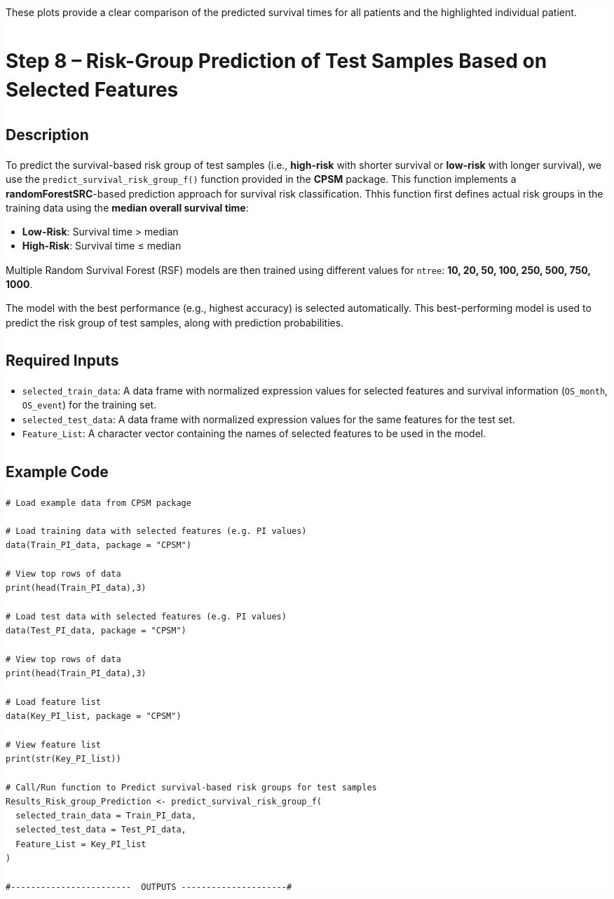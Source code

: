 These plots provide a clear comparison of the predicted survival times for all patients and the highlighted individual patient.

# Step 8 – Risk-Group Prediction of Test Samples Based on Selected Features
## Description
To predict the survival-based risk group of test samples (i.e., **high-risk** with shorter survival or **low-risk** with longer survival), we use the `predict_survival_risk_group_f()` function provided in the **CPSM** package. This function implements a **randomForestSRC**-based prediction approach for survival risk classification. Thhis function first defines actual risk groups in the training data using the **median overall survival time**:

- **Low-Risk**: Survival time > median
- **High-Risk**: Survival time ≤ median

Multiple Random Survival Forest (RSF) models are then trained using different values for `ntree`:
**10, 20, 50, 100, 250, 500, 750, 1000**.

The model with the best performance (e.g., highest accuracy) is selected automatically. This best-performing model is used to predict the risk group of test samples, along with prediction probabilities.

## Required Inputs

- `selected_train_data`: A data frame with normalized expression values for selected features and survival information (`OS_month`, `OS_event`) for the training set.
- `selected_test_data`: A data frame with normalized expression values for the same features for the test set.
- `Feature_List`: A character vector containing the names of selected features to be used in the model.

## Example Code

```{r, warning=FALSE, message=FALSE, error=TRUE}
# Load example data from CPSM package

# Load training data with selected features (e.g. PI values)
data(Train_PI_data, package = "CPSM")

# View top rows of data
print(head(Train_PI_data),3)

# Load test data with selected features (e.g. PI values)
data(Test_PI_data, package = "CPSM")

# View top rows of data
print(head(Train_PI_data),3)

# Load feature list
data(Key_PI_list, package = "CPSM")

# View feature list
print(str(Key_PI_list))

# Call/Run function to Predict survival-based risk groups for test samples
Results_Risk_group_Prediction <- predict_survival_risk_group_f(
  selected_train_data = Train_PI_data,
  selected_test_data = Test_PI_data,
  Feature_List = Key_PI_list
)

#------------------------  OUTPUTS ---------------------#
```
